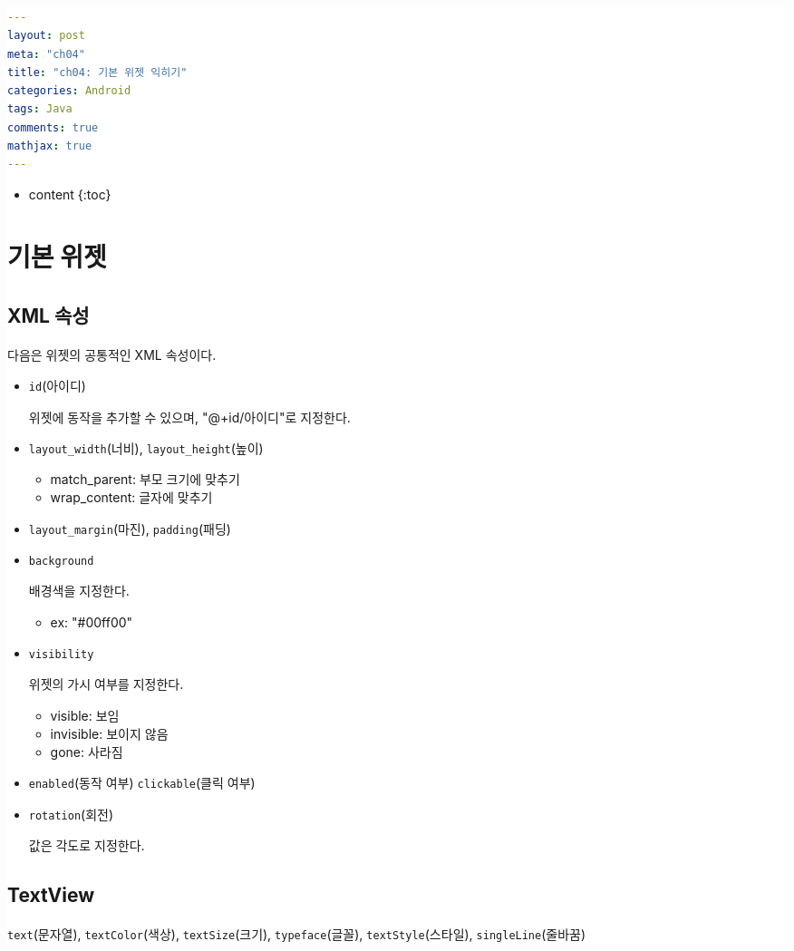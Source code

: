 ```yaml
---
layout: post
meta: "ch04"
title: "ch04: 기본 위젯 익히기"
categories: Android
tags: Java
comments: true
mathjax: true
---
```




* content
{:toc}
# 기본 위젯

## XML 속성

다음은 위젯의 공통적인 XML 속성이다.

- `id`(아이디)

  위젯에 동작을 추가할 수 있으며, "@+id/아이디"로 지정한다.

- `layout_width`(너비), `layout_height`(높이)

  - match_parent: 부모 크기에 맞추기
  - wrap_content: 글자에 맞추기

- `layout_margin`(마진), `padding`(패딩)

- `background`

  배경색을 지정한다.

  - ex: "#00ff00"

- `visibility`

  위젯의 가시 여부를 지정한다.

  - visible: 보임
  - invisible: 보이지 않음
  - gone: 사라짐

- `enabled`(동작 여부) `clickable`(클릭 여부)

- `rotation`(회전)

  값은 각도로 지정한다.

## TextView

`text`(문자열), `textColor`(색상), `textSize`(크기), `typeface`(글꼴), `textStyle`(스타일), `singleLine`(줄바꿈)
